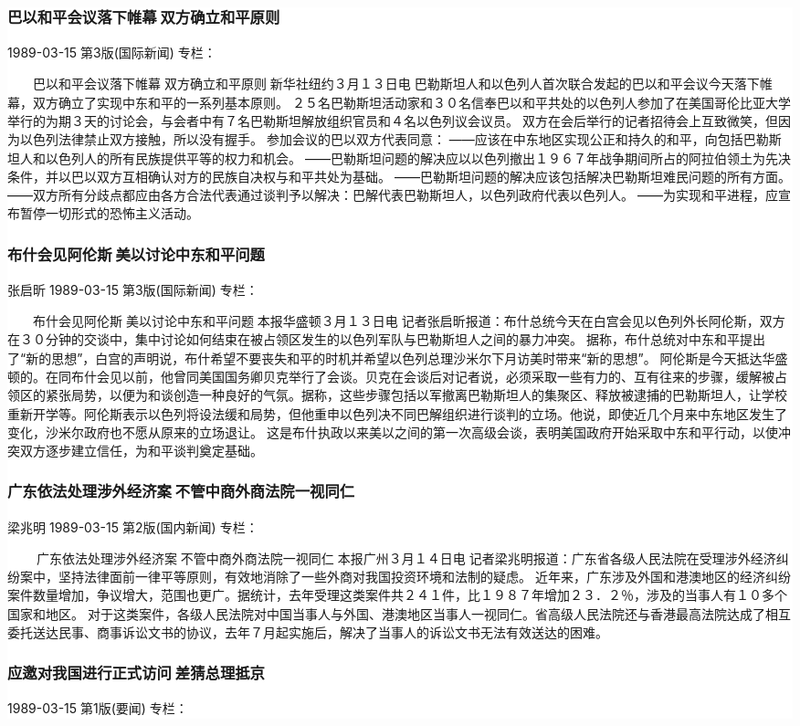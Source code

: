 
### 巴以和平会议落下帷幕  双方确立和平原则

1989-03-15
第3版(国际新闻)
专栏：

　　巴以和平会议落下帷幕
    双方确立和平原则
    新华社纽约３月１３日电  巴勒斯坦人和以色列人首次联合发起的巴以和平会议今天落下帷幕，双方确立了实现中东和平的一系列基本原则。
    ２５名巴勒斯坦活动家和３０名信奉巴以和平共处的以色列人参加了在美国哥伦比亚大学举行的为期３天的讨论会，与会者中有７名巴勒斯坦解放组织官员和４名以色列议会议员。
    双方在会后举行的记者招待会上互致微笑，但因为以色列法律禁止双方接触，所以没有握手。
    参加会议的巴以双方代表同意：
    ——应该在中东地区实现公正和持久的和平，向包括巴勒斯坦人和以色列人的所有民族提供平等的权力和机会。
    ——巴勒斯坦问题的解决应以以色列撤出１９６７年战争期间所占的阿拉伯领土为先决条件，并以巴以双方互相确认对方的民族自决权与和平共处为基础。
    ——巴勒斯坦问题的解决应该包括解决巴勒斯坦难民问题的所有方面。
    ——双方所有分歧点都应由各方合法代表通过谈判予以解决：巴解代表巴勒斯坦人，以色列政府代表以色列人。
    ——为实现和平进程，应宣布暂停一切形式的恐怖主义活动。


### 布什会见阿伦斯  美以讨论中东和平问题
张启昕
1989-03-15
第3版(国际新闻)
专栏：

　　布什会见阿伦斯
    美以讨论中东和平问题
    本报华盛顿３月１３日电  记者张启昕报道：布什总统今天在白宫会见以色列外长阿伦斯，双方在３０分钟的交谈中，集中讨论如何结束在被占领区发生的以色列军队与巴勒斯坦人之间的暴力冲突。
    据称，布什总统对中东和平提出了“新的思想”，白宫的声明说，布什希望不要丧失和平的时机并希望以色列总理沙米尔下月访美时带来“新的思想”。
    阿伦斯是今天抵达华盛顿的。在同布什会见以前，他曾同美国国务卿贝克举行了会谈。贝克在会谈后对记者说，必须采取一些有力的、互有往来的步骤，缓解被占领区的紧张局势，以便为和谈创造一种良好的气氛。据称，这些步骤包括以军撤离巴勒斯坦人的集聚区、释放被逮捕的巴勒斯坦人，让学校重新开学等。阿伦斯表示以色列将设法缓和局势，但他重申以色列决不同巴解组织进行谈判的立场。他说，即使近几个月来中东地区发生了变化，沙米尔政府也不愿从原来的立场退让。
    这是布什执政以来美以之间的第一次高级会谈，表明美国政府开始采取中东和平行动，以使冲突双方逐步建立信任，为和平谈判奠定基础。


### 广东依法处理涉外经济案  不管中商外商法院一视同仁
梁兆明
1989-03-15
第2版(国内新闻)
专栏：

　　 广东依法处理涉外经济案
    不管中商外商法院一视同仁
    本报广州３月１４日电  记者梁兆明报道：广东省各级人民法院在受理涉外经济纠纷案中，坚持法律面前一律平等原则，有效地消除了一些外商对我国投资环境和法制的疑虑。
    近年来，广东涉及外国和港澳地区的经济纠纷案件数量增加，争议增大，范围也更广。据统计，去年受理这类案件共２４１件，比１９８７年增加２３．２％，涉及的当事人有１０多个国家和地区。
    对于这类案件，各级人民法院对中国当事人与外国、港澳地区当事人一视同仁。省高级人民法院还与香港最高法院达成了相互委托送达民事、商事诉讼文书的协议，去年７月起实施后，解决了当事人的诉讼文书无法有效送达的困难。


### 应邀对我国进行正式访问  差猜总理抵京

1989-03-15
第1版(要闻)
专栏：

